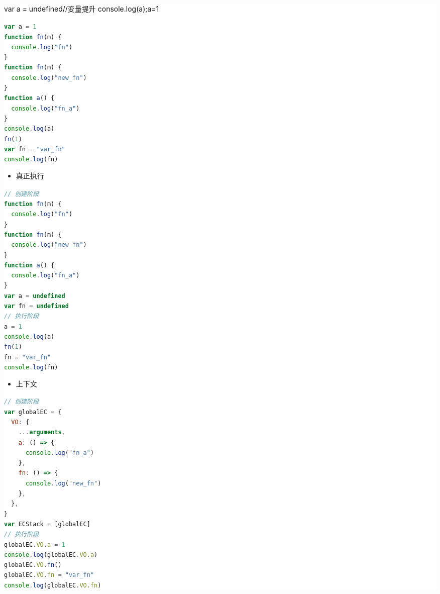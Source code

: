 var a = undefined//变量提升 console.log(a);a=1

```js
var a = 1
function fn(m) {
  console.log("fn")
}
function fn(m) {
  console.log("new_fn")
}
function a() {
  console.log("fn_a")
}
console.log(a)
fn(1)
var fn = "var_fn"
console.log(fn)
```

- 真正执行

```js
// 创建阶段
function fn(m) {
  console.log("fn")
}
function fn(m) {
  console.log("new_fn")
}
function a() {
  console.log("fn_a")
}
var a = undefined
var fn = undefined
// 执行阶段
a = 1
console.log(a)
fn(1)
fn = "var_fn"
console.log(fn)
```

- 上下文

```js
// 创建阶段
var globalEC = {
  VO: {
    ...arguments,
    a: () => {
      console.log("fn_a")
    },
    fn: () => {
      console.log("new_fn")
    },
  },
}
var ECStack = [globalEC]
// 执行阶段
globalEC.VO.a = 1
console.log(globalEC.VO.a)
globalEC.VO.fn()
globalEC.VO.fn = "var_fn"
console.log(globalEC.VO.fn)
```
